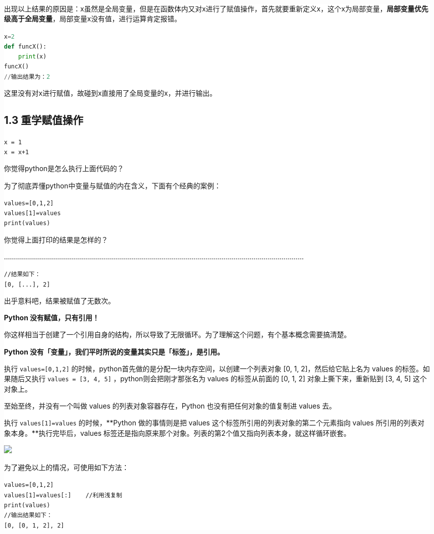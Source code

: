 出现以上结果的原因是：x虽然是全局变量，但是在函数体内又对x进行了赋值操作，首先就要重新定义x，这个x为局部变量，**局部变量优先级高于全局变量**，局部变量x没有值，进行运算肯定报错。

```python
x=2
def funcX():
    print(x)
funcX()
//输出结果为：2
```

这里没有对x进行赋值，故碰到x直接用了全局变量的x，并进行输出。

## 1.3 重学赋值操作

```
x = 1
x = x+1
```

你觉得python是怎么执行上面代码的？

为了彻底弄懂python中变量与赋值的内在含义，下面有个经典的案例：

```
values=[0,1,2]
values[1]=values
print(values)
```

你觉得上面打印的结果是怎样的？

……………………………………………………………………………………………………………………………………

```
//结果如下：
[0, [...], 2]
```

出乎意料吧，结果被赋值了无数次。

**Python 没有赋值，只有引用！**

你这样相当于创建了一个引用自身的结构，所以导致了无限循环。为了理解这个问题，有个基本概念需要搞清楚。

**Python 没有「变量」，我们平时所说的变量其实只是「标签」，是引用。**

执行 `values=[0,1,2]` 的时候，python首先做的是分配一块内存空间，以创建一个列表对象 [0, 1, 2]，然后给它贴上名为 values 的标签。如果随后又执行 `values = [3, 4, 5]` ，python则会把刚才那张名为 values 的标签从前面的 [0, 1, 2] 对象上撕下来，重新贴到 [3, 4, 5] 这个对象上。

至始至终，并没有一个叫做 values 的列表对象容器存在，Python 也没有把任何对象的值复制进 values 去。

执行 `values[1]=values` 的时候，**Python 做的事情则是把 values 这个标签所引用的列表对象的第二个元素指向 values 所引用的列表对象本身。**执行完毕后，values 标签还是指向原来那个对象。列表的第2个值又指向列表本身，就这样循环嵌套。

![](https://image--1.oss-cn-shenzhen.aliyuncs.com/Snipaste_2020-03-21_20-56-36.png)

为了避免以上的情况，可使用如下方法：

```
values=[0,1,2]
values[1]=values[:]    //利用浅复制
print(values)
//输出结果如下：
[0, [0, 1, 2], 2]
```
